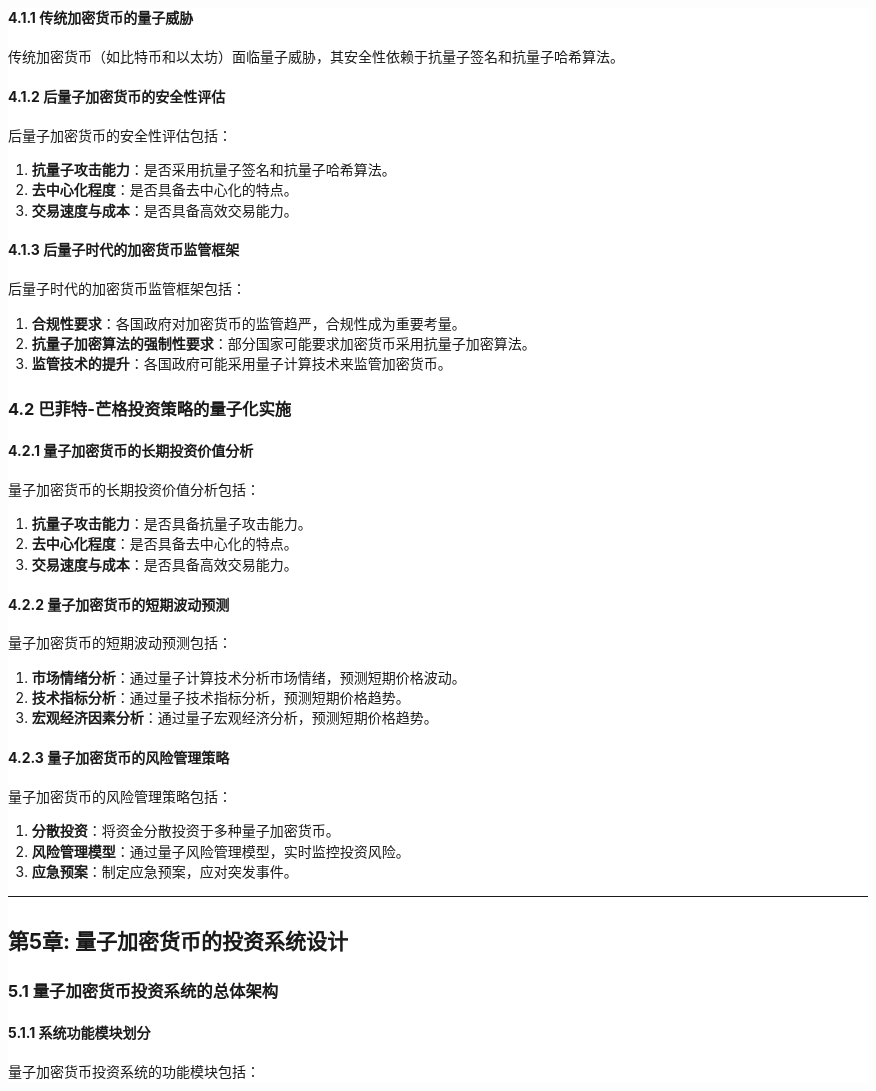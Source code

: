 #### 4.1.1 传统加密货币的量子威胁

传统加密货币（如比特币和以太坊）面临量子威胁，其安全性依赖于抗量子签名和抗量子哈希算法。

#### 4.1.2 后量子加密货币的安全性评估

后量子加密货币的安全性评估包括：

1. **抗量子攻击能力**：是否采用抗量子签名和抗量子哈希算法。
2. **去中心化程度**：是否具备去中心化的特点。
3. **交易速度与成本**：是否具备高效交易能力。

#### 4.1.3 后量子时代的加密货币监管框架

后量子时代的加密货币监管框架包括：

1. **合规性要求**：各国政府对加密货币的监管趋严，合规性成为重要考量。
2. **抗量子加密算法的强制性要求**：部分国家可能要求加密货币采用抗量子加密算法。
3. **监管技术的提升**：各国政府可能采用量子计算技术来监管加密货币。

### 4.2 巴菲特-芒格投资策略的量子化实施

#### 4.2.1 量子加密货币的长期投资价值分析

量子加密货币的长期投资价值分析包括：

1. **抗量子攻击能力**：是否具备抗量子攻击能力。
2. **去中心化程度**：是否具备去中心化的特点。
3. **交易速度与成本**：是否具备高效交易能力。

#### 4.2.2 量子加密货币的短期波动预测

量子加密货币的短期波动预测包括：

1. **市场情绪分析**：通过量子计算技术分析市场情绪，预测短期价格波动。
2. **技术指标分析**：通过量子技术指标分析，预测短期价格趋势。
3. **宏观经济因素分析**：通过量子宏观经济分析，预测短期价格趋势。

#### 4.2.3 量子加密货币的风险管理策略

量子加密货币的风险管理策略包括：

1. **分散投资**：将资金分散投资于多种量子加密货币。
2. **风险管理模型**：通过量子风险管理模型，实时监控投资风险。
3. **应急预案**：制定应急预案，应对突发事件。

---

## 第5章: 量子加密货币的投资系统设计

### 5.1 量子加密货币投资系统的总体架构

#### 5.1.1 系统功能模块划分

量子加密货币投资系统的功能模块包括：
